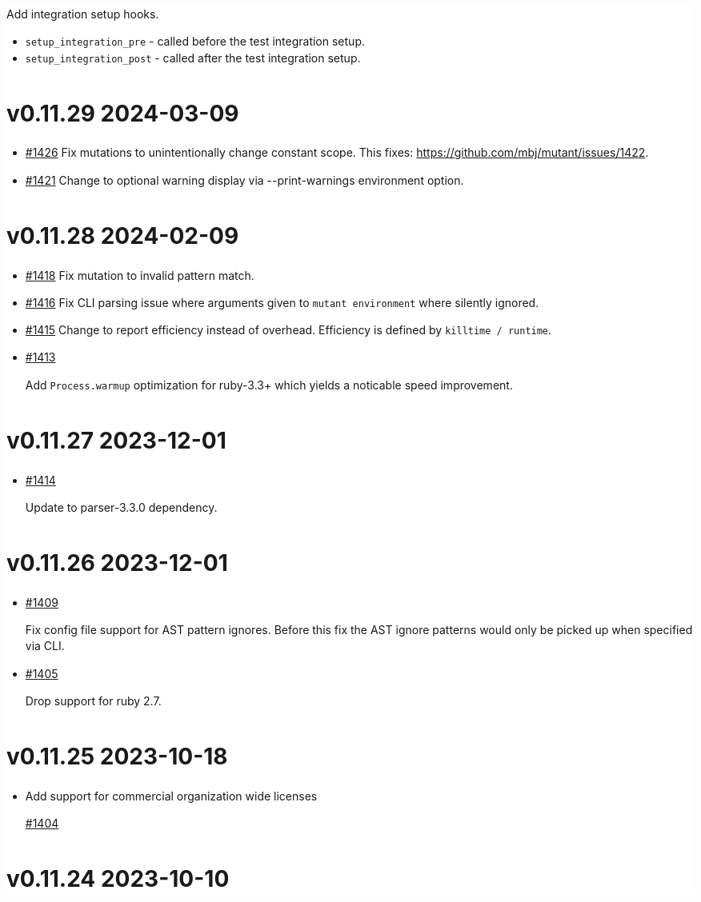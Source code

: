   Add integration setup hooks.
  * `setup_integration_pre` - called before the test integration setup.
  * `setup_integration_post` - called after the test integration setup.

# v0.11.29 2024-03-09

* [#1426](https://github.com/mbj/mutant/pull/1426)
  Fix mutations to unintentionally change constant scope.
  This fixes: https://github.com/mbj/mutant/issues/1422.

* [#1421](https://github.com/mbj/mutant/pull/1421)
  Change to optional warning display via --print-warnings environment option.

# v0.11.28 2024-02-09

* [#1418](https://github.com/mbj/mutant/pull/1418)
  Fix mutation to invalid pattern match.

* [#1416](https://github.com/mbj/mutant/pull/1416)
  Fix CLI parsing issue where arguments given to `mutant environment` where silently ignored.

* [#1415](https://github.com/mbj/mutant/pull/1415)
  Change to report efficiency instead of overhead.
  Efficiency is defined by `killtime / runtime`.

* [#1413](https://github.com/mbj/mutant/pull/1413)

  Add `Process.warmup` optimization for ruby-3.3+ which yields a noticable speed improvement.

# v0.11.27 2023-12-01

* [#1414](https://github.com/mbj/mutant/pull/1414)

  Update to parser-3.3.0 dependency.

# v0.11.26 2023-12-01

* [#1409](https://github.com/mbj/mutant/pull/1409)

  Fix config file support for AST pattern ignores. Before this fix the AST ignore
  patterns would only be picked up when specified via CLI.

* [#1405](https://github.com/mbj/mutant/pull/1406)

  Drop support for ruby 2.7.

# v0.11.25 2023-10-18

* Add support for commercial organization wide licenses

  [#1404](https://github.com/mbj/mutant/pull/1404)

# v0.11.24 2023-10-10
